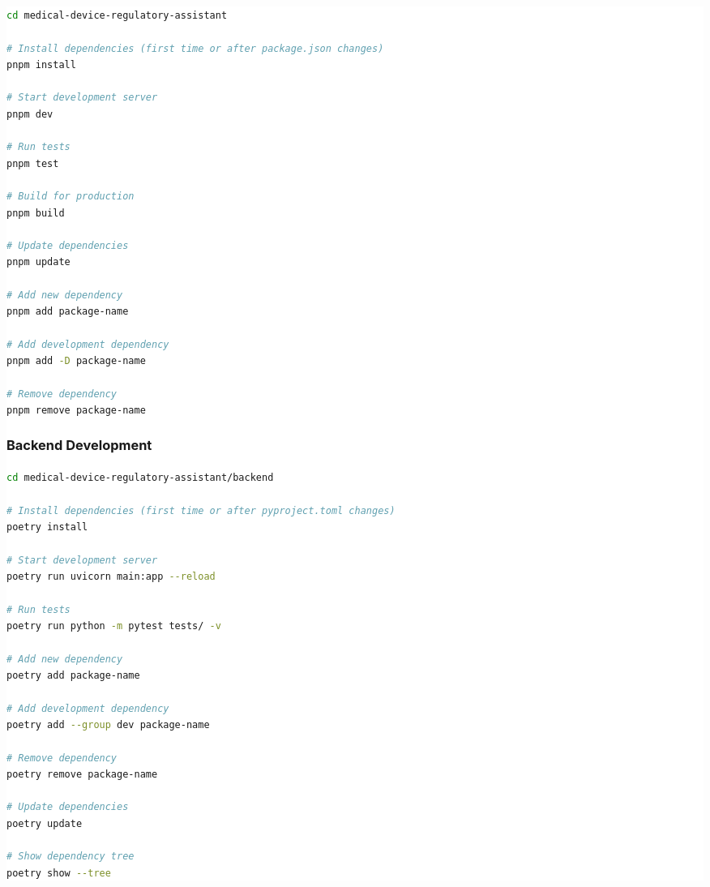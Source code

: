 ```bash
cd medical-device-regulatory-assistant

# Install dependencies (first time or after package.json changes)
pnpm install

# Start development server
pnpm dev

# Run tests
pnpm test

# Build for production
pnpm build

# Update dependencies
pnpm update

# Add new dependency
pnpm add package-name

# Add development dependency
pnpm add -D package-name

# Remove dependency
pnpm remove package-name
```

### Backend Development

```bash
cd medical-device-regulatory-assistant/backend

# Install dependencies (first time or after pyproject.toml changes)
poetry install

# Start development server
poetry run uvicorn main:app --reload

# Run tests
poetry run python -m pytest tests/ -v

# Add new dependency
poetry add package-name

# Add development dependency
poetry add --group dev package-name

# Remove dependency
poetry remove package-name

# Update dependencies
poetry update

# Show dependency tree
poetry show --tree
```
